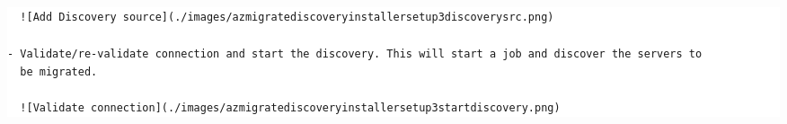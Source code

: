       ![Add Discovery source](./images/azmigratediscoveryinstallersetup3discoverysrc.png)

    - Validate/re-validate connection and start the discovery. This will start a job and discover the servers to 
      be migrated. 

      ![Validate connection](./images/azmigratediscoveryinstallersetup3startdiscovery.png)